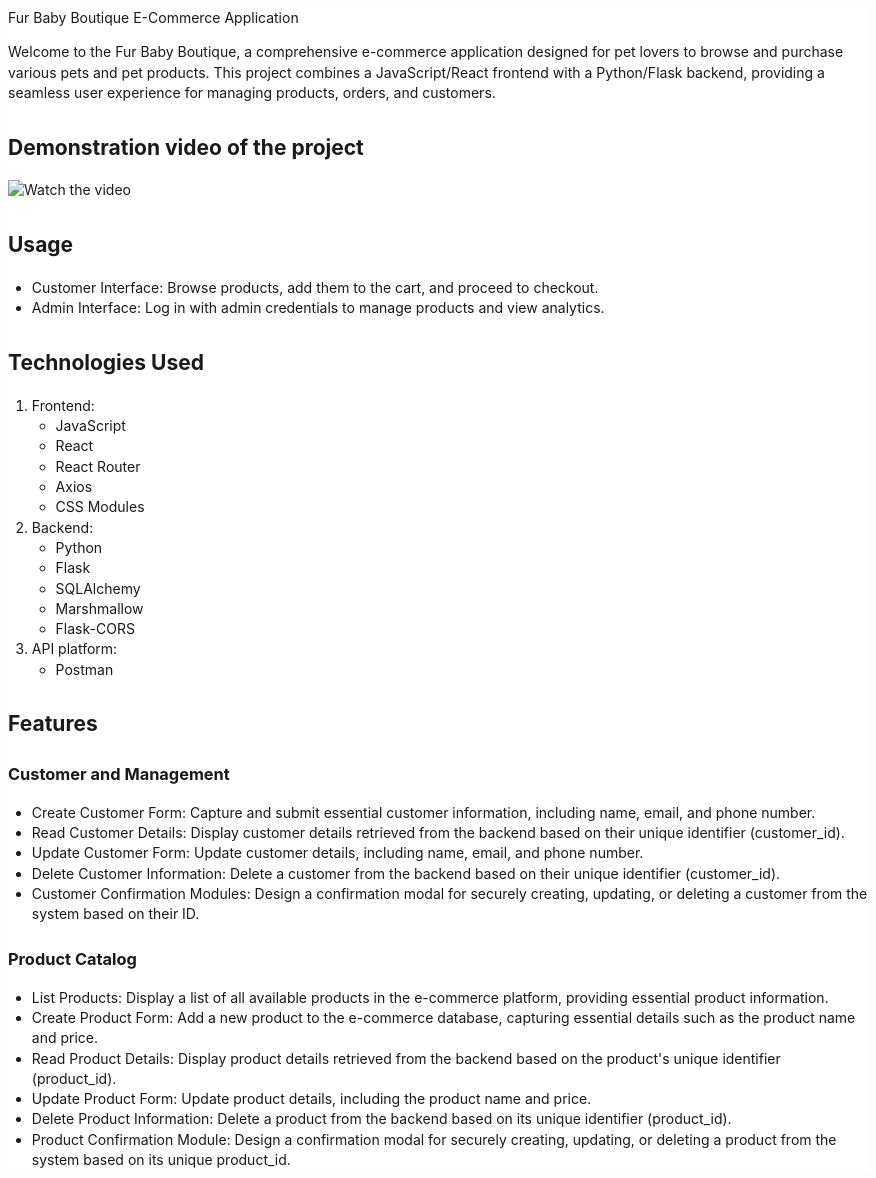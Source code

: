  Fur Baby Boutique E-Commerce Application

Welcome to the Fur Baby Boutique, a comprehensive e-commerce application designed for pet lovers to browse and purchase various pets and pet products. This project combines a JavaScript/React frontend with a Python/Flask backend, providing a seamless user experience for managing products, orders, and customers.

## Demonstration video of the project

![Watch the video](https://drive.google.com/file/d/1ahYBLxCPWqkfBKElvOFfAZG53s2ICIdW/view?usp=sharing)

## Usage
- Customer Interface: Browse products, add them to the cart, and proceed to checkout.
- Admin Interface: Log in with admin credentials to manage products and view analytics.

## Technologies Used
1. Frontend: 
    - JavaScript
    - React
    - React Router
    - Axios
    - CSS Modules
2. Backend:
    - Python
    - Flask
    - SQLAlchemy
    - Marshmallow
    - Flask-CORS
3. API platform: 
    - Postman

## Features

### Customer and Management
- Create Customer Form: Capture and submit essential customer information, including name, email, and phone number.
- Read Customer Details: Display customer details retrieved from the backend based on their unique identifier (customer_id).
- Update Customer Form: Update customer details, including name, email, and phone number.
- Delete Customer Information: Delete a customer from the backend based on their unique identifier (customer_id).
- Customer Confirmation Modules: Design a confirmation modal for securely creating, updating, or deleting a customer from the system based on their ID.

### Product Catalog
- List Products: Display a list of all available products in the e-commerce platform, providing essential product information.
- Create Product Form: Add a new product to the e-commerce database, capturing essential details such as the product name and price.
- Read Product Details: Display product details retrieved from the backend based on the product's unique identifier (product_id).
- Update Product Form: Update product details, including the product name and price.
- Delete Product Information: Delete a product from the backend based on its unique identifier (product_id).
- Product Confirmation Module: Design a confirmation modal for securely creating, updating, or deleting a product from the system based on its unique product_id.
